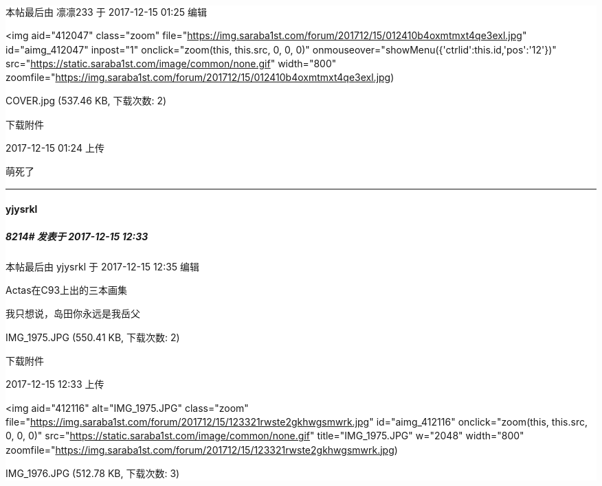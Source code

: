  本帖最后由 凛凛233 于 2017-12-15 01:25 编辑 


<img aid="412047" class="zoom" file="https://img.saraba1st.com/forum/201712/15/012410b4oxmtmxt4qe3exl.jpg" id="aimg_412047" inpost="1" onclick="zoom(this, this.src, 0, 0, 0)" onmouseover="showMenu({'ctrlid':this.id,'pos':'12'})" src="https://static.saraba1st.com/image/common/none.gif" width="800" zoomfile="https://img.saraba1st.com/forum/201712/15/012410b4oxmtmxt4qe3exl.jpg)


COVER.jpg (537.46 KB, 下载次数: 2)

下载附件

2017-12-15 01:24 上传







萌死了







-----

####  yjysrkl  
##### 8214#       发表于 2017-12-15 12:33



 本帖最后由 yjysrkl 于 2017-12-15 12:35 编辑 

Actas在C93上出的三本画集

我只想说，岛田你永远是我岳父






IMG_1975.JPG
(550.41 KB, 下载次数: 2)




下载附件


2017-12-15 12:33 上传









<img aid="412116" alt="IMG_1975.JPG" class="zoom" file="https://img.saraba1st.com/forum/201712/15/123321rwste2gkhwgsmwrk.jpg" id="aimg_412116" onclick="zoom(this, this.src, 0, 0, 0)" src="https://static.saraba1st.com/image/common/none.gif" title="IMG_1975.JPG" w="2048" width="800" zoomfile="https://img.saraba1st.com/forum/201712/15/123321rwste2gkhwgsmwrk.jpg)









IMG_1976.JPG
(512.78 KB, 下载次数: 3)
